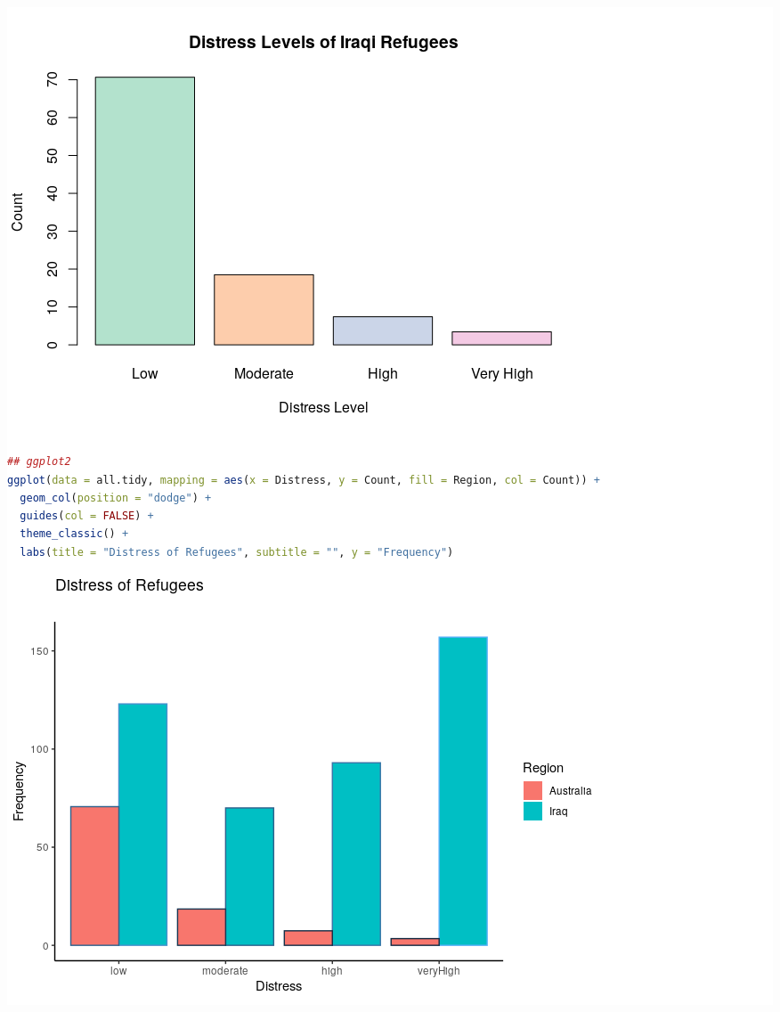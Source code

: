 ![](./figure/02_Chi/unnamed-chunk-8-1.png)

```r
## ggplot2
ggplot(data = all.tidy, mapping = aes(x = Distress, y = Count, fill = Region, col = Count)) +
  geom_col(position = "dodge") +
  guides(col = FALSE) +
  theme_classic() +
  labs(title = "Distress of Refugees", subtitle = "", y = "Frequency")
```

![](./figure/02_Chi/unnamed-chunk-8-2.png)
